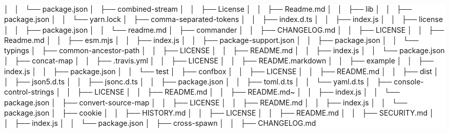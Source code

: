 │   │   └── package.json
│   ├── combined-stream
│   │   ├── License
│   │   ├── Readme.md
│   │   ├── lib
│   │   ├── package.json
│   │   └── yarn.lock
│   ├── comma-separated-tokens
│   │   ├── index.d.ts
│   │   ├── index.js
│   │   ├── license
│   │   ├── package.json
│   │   └── readme.md
│   ├── commander
│   │   ├── CHANGELOG.md
│   │   ├── LICENSE
│   │   ├── Readme.md
│   │   ├── esm.mjs
│   │   ├── index.js
│   │   ├── package-support.json
│   │   ├── package.json
│   │   └── typings
│   ├── common-ancestor-path
│   │   ├── LICENSE
│   │   ├── README.md
│   │   ├── index.js
│   │   └── package.json
│   ├── concat-map
│   │   ├── .travis.yml
│   │   ├── LICENSE
│   │   ├── README.markdown
│   │   ├── example
│   │   ├── index.js
│   │   ├── package.json
│   │   └── test
│   ├── confbox
│   │   ├── LICENSE
│   │   ├── README.md
│   │   ├── dist
│   │   ├── json5.d.ts
│   │   ├── jsonc.d.ts
│   │   ├── package.json
│   │   ├── toml.d.ts
│   │   └── yaml.d.ts
│   ├── console-control-strings
│   │   ├── LICENSE
│   │   ├── README.md
│   │   ├── README.md~
│   │   ├── index.js
│   │   └── package.json
│   ├── convert-source-map
│   │   ├── LICENSE
│   │   ├── README.md
│   │   ├── index.js
│   │   └── package.json
│   ├── cookie
│   │   ├── HISTORY.md
│   │   ├── LICENSE
│   │   ├── README.md
│   │   ├── SECURITY.md
│   │   ├── index.js
│   │   └── package.json
│   ├── cross-spawn
│   │   ├── CHANGELOG.md